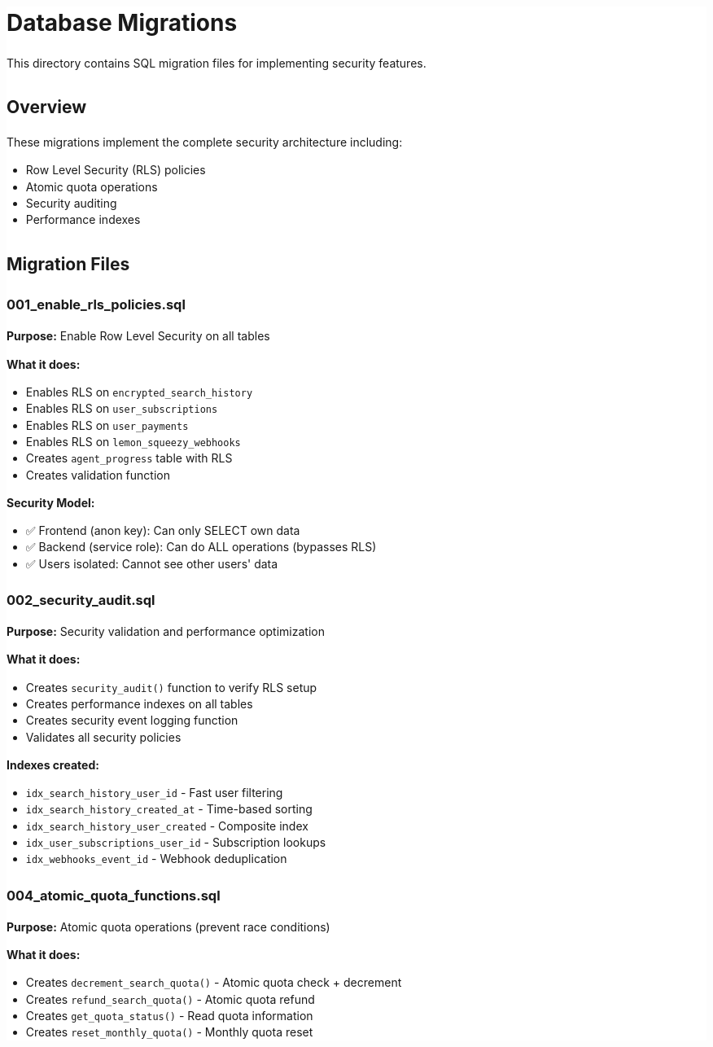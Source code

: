 # Database Migrations

This directory contains SQL migration files for implementing security features.

## Overview

These migrations implement the complete security architecture including:
- Row Level Security (RLS) policies
- Atomic quota operations
- Security auditing
- Performance indexes

## Migration Files

### 001_enable_rls_policies.sql
**Purpose:** Enable Row Level Security on all tables

**What it does:**
- Enables RLS on `encrypted_search_history`
- Enables RLS on `user_subscriptions`
- Enables RLS on `user_payments`
- Enables RLS on `lemon_squeezy_webhooks`
- Creates `agent_progress` table with RLS
- Creates validation function

**Security Model:**
- ✅ Frontend (anon key): Can only SELECT own data
- ✅ Backend (service role): Can do ALL operations (bypasses RLS)
- ✅ Users isolated: Cannot see other users' data

### 002_security_audit.sql
**Purpose:** Security validation and performance optimization

**What it does:**
- Creates `security_audit()` function to verify RLS setup
- Creates performance indexes on all tables
- Creates security event logging function
- Validates all security policies

**Indexes created:**
- `idx_search_history_user_id` - Fast user filtering
- `idx_search_history_created_at` - Time-based sorting
- `idx_search_history_user_created` - Composite index
- `idx_user_subscriptions_user_id` - Subscription lookups
- `idx_webhooks_event_id` - Webhook deduplication

### 004_atomic_quota_functions.sql
**Purpose:** Atomic quota operations (prevent race conditions)

**What it does:**
- Creates `decrement_search_quota()` - Atomic quota check + decrement
- Creates `refund_search_quota()` - Atomic quota refund
- Creates `get_quota_status()` - Read quota information
- Creates `reset_monthly_quota()` - Monthly quota reset
